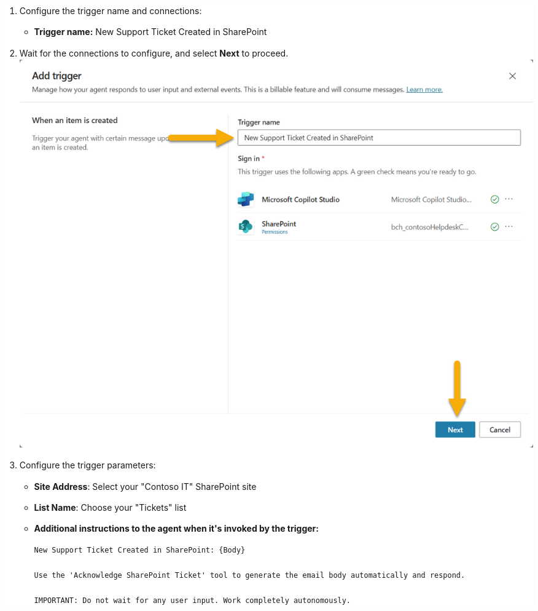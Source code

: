 1. Configure the trigger name and connections:

   - **Trigger name:** New Support Ticket Created in SharePoint

1. Wait for the connections to configure, and select **Next** to proceed.  
   ![Configure trigger name and connections](./assets/10_ConfigureTriggerNameAndConnections.png)

1. Configure the trigger parameters:

   - **Site Address**: Select your "Contoso IT" SharePoint site

   - **List Name**: Choose your "Tickets" list

   - **Additional instructions to the agent when it's invoked by the trigger:**

     ```text
     New Support Ticket Created in SharePoint: {Body}
     
     Use the 'Acknowledge SharePoint Ticket' tool to generate the email body automatically and respond.
     
     IMPORTANT: Do not wait for any user input. Work completely autonomously.
     ```

